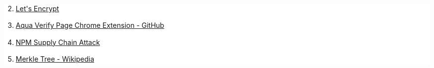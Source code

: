 2. [Let's Encrypt](https://letsencrypt.org/)

3. [Aqua Verify Page Chrome Extension - GitHub](https://github.com/inblockio/aqua-verifypage-chrome-extension)

4. [NPM Supply Chain Attack](https://duckduckgo.com/?q=npm+supply+chain+attack&ia=software)

5. [Merkle Tree - Wikipedia](https://en.wikipedia.org/wiki/Merkle_tree)

